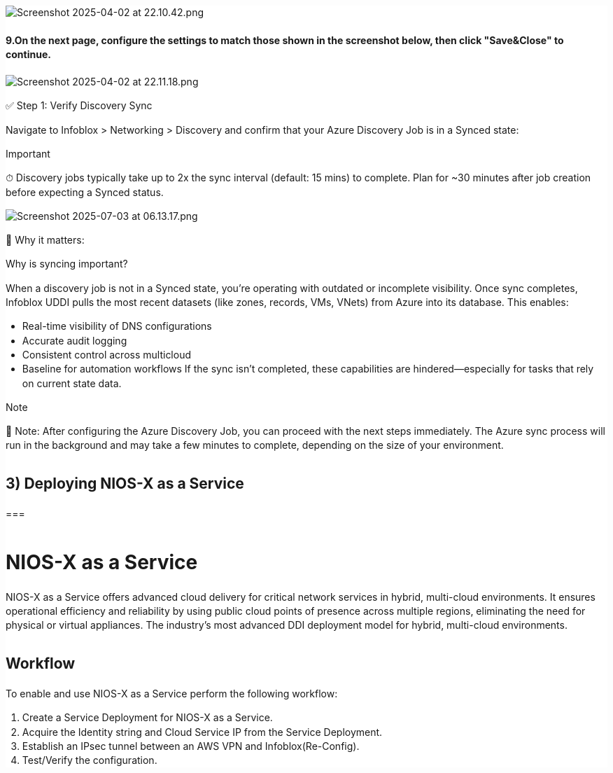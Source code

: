 ![Screenshot 2025-04-02 at 22.10.42.png](https://play.instruqt.com/assets/tracks/ywozzymyekgv/6b6c728e758842db9ca7325b6a5cad7b/assets/Screenshot%202025-04-02%20at%2022.10.42.png)

#### 9.On the next page, configure the settings to match those shown in the screenshot below, then click "Save&Close" to continue.

![Screenshot 2025-04-02 at 22.11.18.png](https://play.instruqt.com/assets/tracks/ywozzymyekgv/51b0aaef0a1de4b8cdba1bf96735eb2a/assets/Screenshot%202025-04-02%20at%2022.11.18.png)


✅ Step 1: Verify Discovery Sync

Navigate to Infoblox > Networking > Discovery and confirm that your Azure Discovery Job is in a Synced state:

> [!IMPORTANT]
> ⏱ Discovery jobs typically take up to 2x the sync interval (default: 15 mins) to complete. Plan for ~30 minutes after job creation before expecting a Synced status.

![Screenshot 2025-07-03 at 06.13.17.png](https://play.instruqt.com/assets/tracks/ywozzymyekgv/806b671c5740f908a52bd6b756010b22/assets/Screenshot%202025-07-03%20at%2006.13.17.png)


🧠 Why it matters:

Why is syncing important?

When a discovery job is not in a Synced state, you’re operating with outdated or incomplete visibility. Once sync completes, Infoblox UDDI pulls the most recent datasets (like zones, records, VMs, VNets) from Azure into its database. This enables:
- Real-time visibility of DNS configurations
- Accurate audit logging
- Consistent control across multicloud
- Baseline for automation workflows
If the sync isn’t completed, these capabilities are hindered—especially for tasks that rely on current state data.

> [!NOTE]
> 📝 Note:
After configuring the Azure Discovery Job, you can proceed with the next steps immediately. The Azure sync process will run in the background and may take a few minutes to complete, depending on the size of your environment.



## 3) Deploying NIOS-X as a Service
===

# NIOS-X as a Service

NIOS-X as a Service offers advanced cloud delivery for critical network services in hybrid, multi-cloud environments. It ensures operational efficiency and reliability by using public cloud points of presence across multiple regions, eliminating the need for physical or virtual appliances.
The industry’s most advanced DDI deployment model for hybrid, multi-cloud environments.

## Workflow
To enable and use NIOS-X as a Service perform the following workflow:
1. Create a Service Deployment for NIOS-X as a Service.
2. Acquire the Identity string and Cloud Service IP from the Service Deployment.
3. Establish an IPsec tunnel between an AWS VPN and Infoblox(Re-Config).
4. Test/Verify the configuration.
